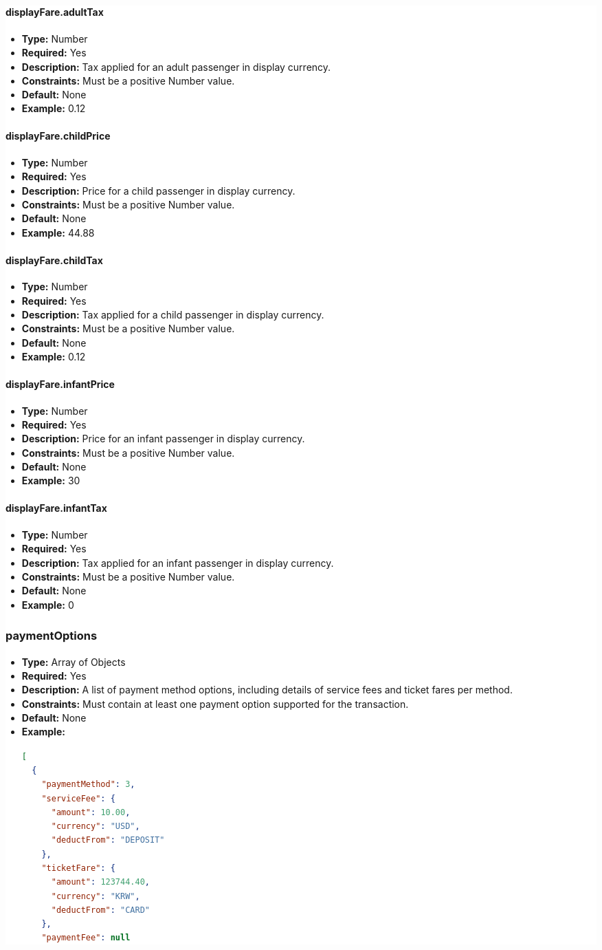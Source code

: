 #### **displayFare.adultTax**
- **Type:** Number  
- **Required:** Yes  
- **Description:** Tax applied for an adult passenger in display currency.  
- **Constraints:** Must be a positive Number value.  
- **Default:** None  
- **Example:** 0.12  

#### **displayFare.childPrice**
- **Type:** Number  
- **Required:** Yes  
- **Description:** Price for a child passenger in display currency.  
- **Constraints:** Must be a positive Number value.  
- **Default:** None  
- **Example:** 44.88  

#### **displayFare.childTax**
- **Type:** Number  
- **Required:** Yes  
- **Description:** Tax applied for a child passenger in display currency.  
- **Constraints:** Must be a positive Number value.  
- **Default:** None  
- **Example:** 0.12  

#### **displayFare.infantPrice**
- **Type:** Number  
- **Required:** Yes  
- **Description:** Price for an infant passenger in display currency.  
- **Constraints:** Must be a positive Number value.  
- **Default:** None  
- **Example:** 30  

#### **displayFare.infantTax**
- **Type:** Number  
- **Required:** Yes  
- **Description:** Tax applied for an infant passenger in display currency.  
- **Constraints:** Must be a positive Number value.  
- **Default:** None  
- **Example:** 0  


### **paymentOptions**
- **Type:** Array of Objects  
- **Required:** Yes  
- **Description:** A list of payment method options, including details of service fees and ticket fares per method.  
- **Constraints:** Must contain at least one payment option supported for the transaction.  
- **Default:** None  
- **Example:**
  ```json
  [
    {
      "paymentMethod": 3,
      "serviceFee": {
        "amount": 10.00,
        "currency": "USD",
        "deductFrom": "DEPOSIT"
      },
      "ticketFare": {
        "amount": 123744.40,
        "currency": "KRW",
        "deductFrom": "CARD"
      },
      "paymentFee": null
  ```
